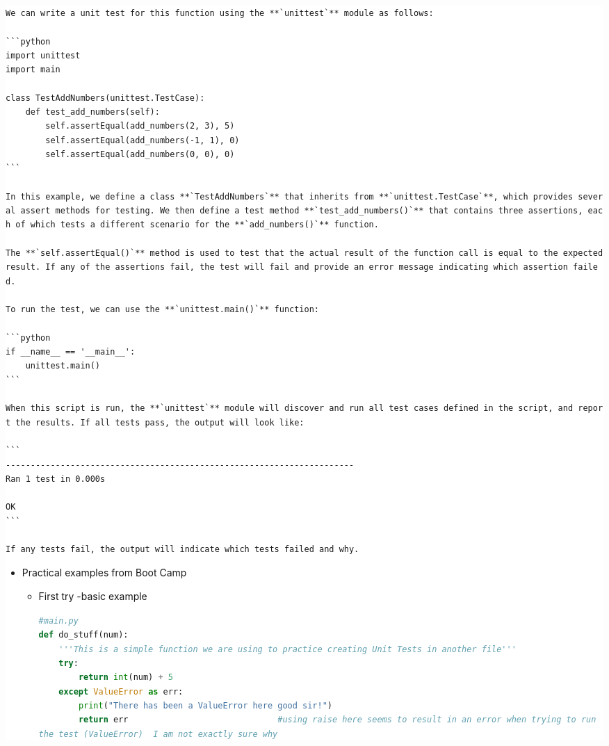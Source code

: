     We can write a unit test for this function using the **`unittest`** module as follows:
    
    ```python
    import unittest
    import main
    
    class TestAddNumbers(unittest.TestCase):
        def test_add_numbers(self):
            self.assertEqual(add_numbers(2, 3), 5)
            self.assertEqual(add_numbers(-1, 1), 0)
            self.assertEqual(add_numbers(0, 0), 0)
    ```
    
    In this example, we define a class **`TestAddNumbers`** that inherits from **`unittest.TestCase`**, which provides several assert methods for testing. We then define a test method **`test_add_numbers()`** that contains three assertions, each of which tests a different scenario for the **`add_numbers()`** function.
    
    The **`self.assertEqual()`** method is used to test that the actual result of the function call is equal to the expected result. If any of the assertions fail, the test will fail and provide an error message indicating which assertion failed.
    
    To run the test, we can use the **`unittest.main()`** function:
    
    ```python
    if __name__ == '__main__':
        unittest.main()
    ```
    
    When this script is run, the **`unittest`** module will discover and run all test cases defined in the script, and report the results. If all tests pass, the output will look like:
    
    ```
    ----------------------------------------------------------------------
    Ran 1 test in 0.000s
    
    OK
    ```
    
    If any tests fail, the output will indicate which tests failed and why.
    
- Practical examples from Boot Camp
    - First try -basic example
        
        
        ```python
        #main.py
        def do_stuff(num):
            '''This is a simple function we are using to practice creating Unit Tests in another file'''
            try:
                return int(num) + 5
            except ValueError as err:
                print("There has been a ValueError here good sir!")
                return err                              #using raise here seems to result in an error when trying to run the test (ValueError)  I am not exactly sure why
        ```
        